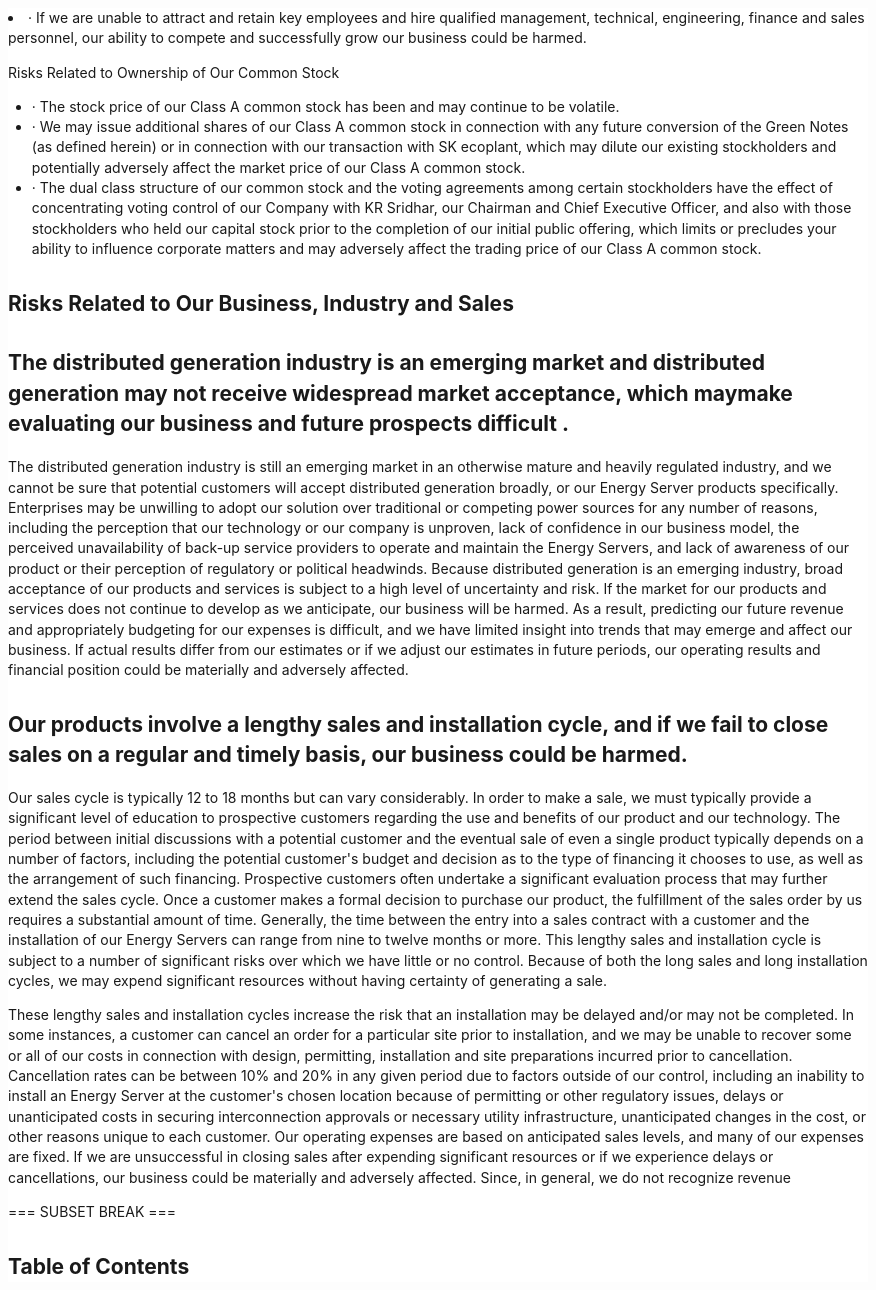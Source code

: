 <li>· If we are unable to attract and retain key employees and hire qualified management, technical, engineering, finance and sales personnel, our ability to compete and successfully grow our business could be harmed.</li>
</ul>
<p>Risks Related to Ownership of Our Common Stock</p>
<ul>
<li>· The stock price of our Class A common stock has been and may continue to be volatile.</li>
<li>· We may issue additional shares of our Class A common stock in connection with any future conversion of the Green Notes (as defined herein) or in connection with our transaction with SK ecoplant, which may dilute our existing stockholders and potentially adversely affect the market price of our Class A common stock.</li>
<li>· The dual class structure of our common stock and the voting agreements among certain stockholders have the effect of concentrating voting control of our Company with KR Sridhar, our Chairman and Chief Executive Officer, and also with those stockholders who held our capital stock prior to the completion of our initial public offering, which limits or precludes your ability to influence corporate matters and may adversely affect the trading price of our Class A common stock.</li>
</ul>
<h2>Risks Related to Our Business, Industry and Sales</h2>
<h2>The distributed generation industry is an emerging market and distributed generation may not receive widespread market acceptance, which maymake evaluating our business and future prospects difficult .</h2>
<p>The distributed generation industry is still an emerging market in an otherwise mature and heavily regulated industry, and we cannot be sure that potential customers will accept distributed generation broadly, or our Energy Server products specifically. Enterprises may be unwilling to adopt our solution over traditional or competing power sources for any number of reasons, including the perception that our technology or our company is unproven, lack of confidence in our business model, the perceived unavailability of back-up service providers to operate and maintain the Energy Servers, and lack of awareness of our product or their perception of regulatory or political headwinds. Because distributed generation is an emerging industry, broad acceptance of our products and services is subject to a high level of uncertainty and risk. If the market for our products and services does not continue to develop as we anticipate, our business will be harmed. As a result, predicting our future revenue and appropriately budgeting for our expenses is difficult, and we have limited insight into trends that may emerge and affect our business. If actual results differ from our estimates or if we adjust our estimates in future periods, our operating results and financial position could be materially and adversely affected.</p>
<h2>Our products involve a lengthy sales and installation cycle, and if we fail to close sales on a regular and timely basis, our business could be harmed.</h2>
<p>Our sales cycle is typically 12 to 18 months but can vary considerably. In order to make a sale, we must typically provide a significant level of education to prospective customers regarding the use and benefits of our product and our technology. The period between initial discussions with a potential customer and the eventual sale of even a single product typically depends on a number of factors, including the potential customer's budget and decision as to the type of financing it chooses to use, as well as the arrangement of such financing. Prospective customers often undertake a significant evaluation process that may further extend the sales cycle. Once a customer makes a formal decision to purchase our product, the fulfillment of the sales order by us requires a substantial amount of time. Generally, the time between the entry into a sales contract with a customer and the installation of our Energy Servers can range from nine to twelve months or more. This lengthy sales and installation cycle is subject to a number of significant risks over which we have little or no control. Because of both the long sales and long installation cycles, we may expend significant resources without having certainty of generating a sale.</p>
<p>These lengthy sales and installation cycles increase the risk that an installation may be delayed and/or may not be completed. In some instances, a customer can cancel an order for a particular site prior to installation, and we may be unable to recover some or all of our costs in connection with design, permitting, installation and site preparations incurred prior to cancellation. Cancellation rates can be between 10% and 20% in any given period due to factors outside of our control, including an inability to install an Energy Server at the customer's chosen location because of permitting or other regulatory issues, delays or unanticipated costs in securing interconnection approvals or necessary utility infrastructure, unanticipated changes in the cost, or other reasons unique to each customer. Our operating expenses are based on anticipated sales levels, and many of our expenses are fixed. If we are unsuccessful in closing sales after expending significant resources or if we experience delays or cancellations, our business could be materially and adversely affected. Since, in general, we do not recognize revenue</p>
<p>=== SUBSET BREAK ===</p>
<h2>Table of Contents</h2>